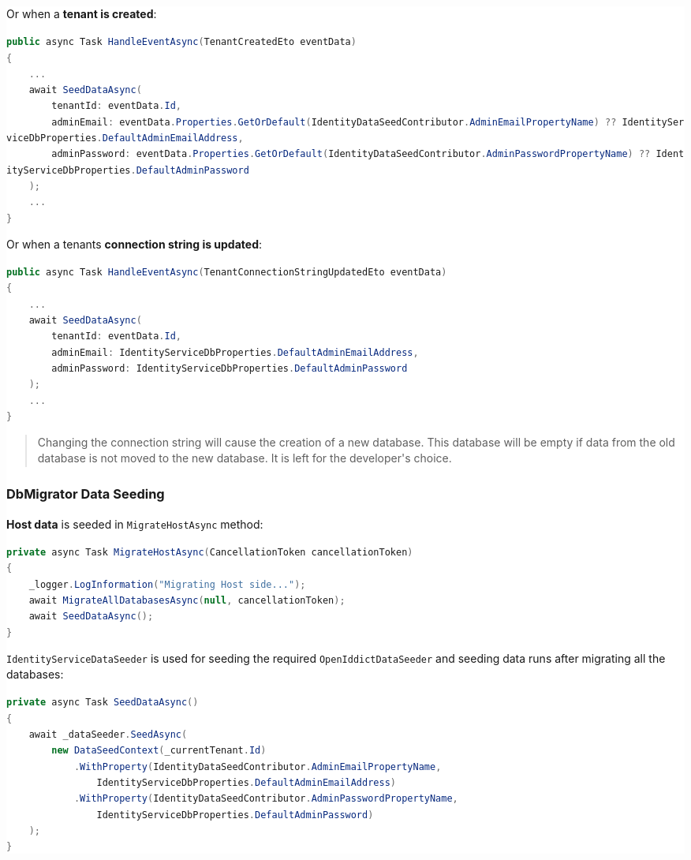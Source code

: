 Or when a **tenant is created**:

```csharp
public async Task HandleEventAsync(TenantCreatedEto eventData)
{
    ...
    await SeedDataAsync(
        tenantId: eventData.Id,
        adminEmail: eventData.Properties.GetOrDefault(IdentityDataSeedContributor.AdminEmailPropertyName) ?? IdentityServiceDbProperties.DefaultAdminEmailAddress,
        adminPassword: eventData.Properties.GetOrDefault(IdentityDataSeedContributor.AdminPasswordPropertyName) ?? IdentityServiceDbProperties.DefaultAdminPassword
    );
    ...
}
```

Or when a tenants **connection string is updated**:

```csharp
public async Task HandleEventAsync(TenantConnectionStringUpdatedEto eventData)
{
    ...
    await SeedDataAsync(
        tenantId: eventData.Id,
        adminEmail: IdentityServiceDbProperties.DefaultAdminEmailAddress,
        adminPassword: IdentityServiceDbProperties.DefaultAdminPassword
    );
    ...
}
```

> Changing the connection string will cause the creation of a new database. This database will be empty if data from the old database is not moved to the new database. It is left for the developer's choice.

### DbMigrator Data Seeding

**Host data** is seeded in `MigrateHostAsync` method:

```csharp
private async Task MigrateHostAsync(CancellationToken cancellationToken)
{
    _logger.LogInformation("Migrating Host side...");
    await MigrateAllDatabasesAsync(null, cancellationToken);
    await SeedDataAsync();
}
```

 `IdentityServiceDataSeeder` is used for seeding the required `OpenIddictDataSeeder` and seeding data runs after migrating all the databases:

```csharp
private async Task SeedDataAsync()
{
    await _dataSeeder.SeedAsync(
        new DataSeedContext(_currentTenant.Id)
            .WithProperty(IdentityDataSeedContributor.AdminEmailPropertyName,
                IdentityServiceDbProperties.DefaultAdminEmailAddress)
            .WithProperty(IdentityDataSeedContributor.AdminPasswordPropertyName,
                IdentityServiceDbProperties.DefaultAdminPassword)
    );
}
```

